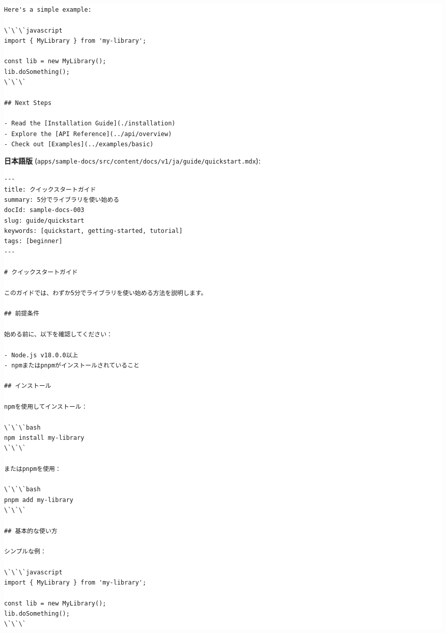 ```mdx
Here's a simple example:

\`\`\`javascript
import { MyLibrary } from 'my-library';

const lib = new MyLibrary();
lib.doSomething();
\`\`\`

## Next Steps

- Read the [Installation Guide](./installation)
- Explore the [API Reference](../api/overview)
- Check out [Examples](../examples/basic)
```

**日本語版** (`apps/sample-docs/src/content/docs/v1/ja/guide/quickstart.mdx`):

```mdx
---
title: クイックスタートガイド
summary: 5分でライブラリを使い始める
docId: sample-docs-003
slug: guide/quickstart
keywords: [quickstart, getting-started, tutorial]
tags: [beginner]
---

# クイックスタートガイド

このガイドでは、わずか5分でライブラリを使い始める方法を説明します。

## 前提条件

始める前に、以下を確認してください：

- Node.js v18.0.0以上
- npmまたはpnpmがインストールされていること

## インストール

npmを使用してインストール：

\`\`\`bash
npm install my-library
\`\`\`

またはpnpmを使用：

\`\`\`bash
pnpm add my-library
\`\`\`

## 基本的な使い方

シンプルな例：

\`\`\`javascript
import { MyLibrary } from 'my-library';

const lib = new MyLibrary();
lib.doSomething();
\`\`\`

```
